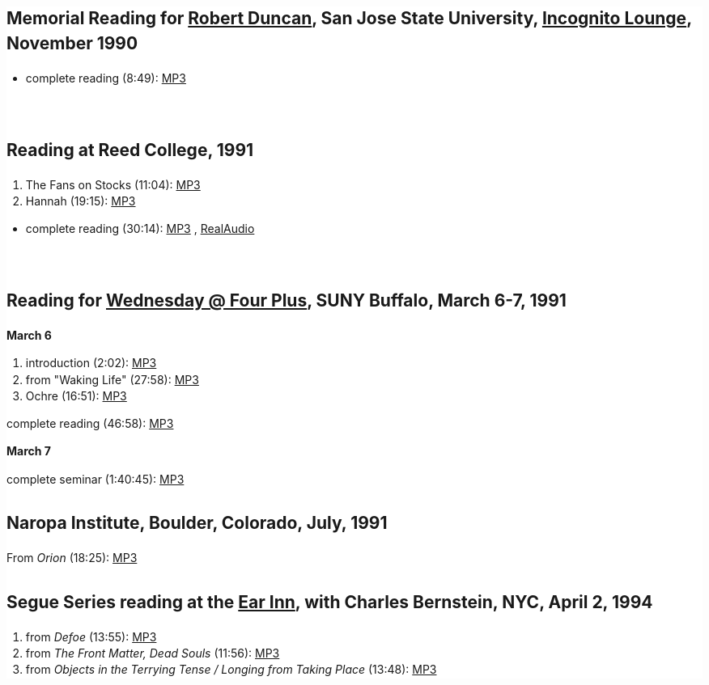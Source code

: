 Memorial Reading for [Robert Duncan](Duncan.php), San Jose State University, [Incognito Lounge](Incognito-Lounge.php), November 1990
------------------------------------------------------------------------------------------------------------------------------------

-   complete reading (8:49): [MP3](http://media.sas.upenn.edu/pennsound/authors/Scalapino/Scalapino-Leslie_04_Complete-Reading_Duncan-Memorial_San-Jose-State_11-90.mp3)

[  
]()

Reading at Reed College, 1991
-----------------------------

1.  The Fans on Stocks (11:04): [MP3](http://media.sas.upenn.edu/pennsound/authors/Scalapino/Reed-91/Scalapino-Leslie_01_The-Fans-On-Stocks_Reed-College_1991.mp3)
2.  Hannah (19:15): [MP3](http://media.sas.upenn.edu/pennsound/authors/Scalapino/Reed-91/Scalapino-Leslie_02_Hannah_Reed-College_1991.mp3)

-   complete reading (30:14): [MP3](http://media.sas.upenn.edu/pennsound/authors/Scalapino/Scalapino-Leslie_Reed-College_1991.mp3) , [RealAudio](http://media.sas.upenn.edu/pennsound/authors/Scalapino/Scalapino-Leslie_Reed-College_1991.rm)

[  
]()

Reading for [Wednesday @ Four Plus](http://writing.upenn.edu/pennsound/x/Buffalo.php), SUNY Buffalo, March 6-7, 1991
--------------------------------------------------------------------------------------------------------------------

**March 6**

1.  introduction (2:02): [MP3](http://media.sas.upenn.edu/pennsound/authors/Scalapino/Buffalo-91/Scalapino-Leslie_01_Introduction_Buffalo_3-6-91.mp3)
2.  from "Waking Life" (27:58): [MP3](http://media.sas.upenn.edu/pennsound/authors/Scalapino/Buffalo-91/Scalapino-Leslie_02_from-Waking-Life_Buffalo_3-6-91.mp3)
3.  Ochre (16:51): [MP3](http://media.sas.upenn.edu/pennsound/authors/Scalapino/Buffalo-91/Scalapino-Leslie_03_Ochre_Buffalo_3-6-91.mp3)

complete reading (46:58): [MP3](http://media.sas.upenn.edu/pennsound/authors/Scalapino/Buffalo-91/Scalapino-Leslie_Complete-Reading_Buffalo_3-6-91.mp3)

**March 7**

complete seminar (1:40:45): [MP3](http://media.sas.upenn.edu/pennsound/authors/Scalapino/Buffalo-91/Scalapino-Leslie_Complete-Recording_Lecture-And-Discussion_Buffalo_3-7-91.mp3)  

Naropa Institute, Boulder, Colorado, July, 1991
-----------------------------------------------

From *Orion* (18:25): [MP3](http://media.sas.upenn.edu/pennsound/authors/Scalapino/Scalapino_Leslie_complete-recording_from-Orion_Boulder_1991.mp3)  
  

Segue Series reading at the [Ear Inn](http://writing.upenn.edu/pennsound/x/Ear-Inn.php), with Charles Bernstein, NYC, April 2, 1994
-----------------------------------------------------------------------------------------------------------------------------------

1.  from *Defoe* (13:55): [MP3](http://media.sas.upenn.edu/pennsound/authors/Scalapino/4-2-94/Scalapino-Leslie_01_from-Defoe_Ear-Inn_NYC_4-2-94.mp3)
2.  from *The Front Matter, Dead Souls* (11:56): [MP3](http://media.sas.upenn.edu/pennsound/authors/Scalapino/4-2-94/Scalapino-Leslie_02_from-The-Front-Matter_Ear-Inn_NYC_4-2-94.mp3)
3.  from *Objects in the Terrying Tense / Longing from Taking Place* (13:48): [MP3](http://media.sas.upenn.edu/pennsound/authors/Scalapino/4-2-94/Scalapino-Leslie_03_from-Objects-in-the-Terrifying_Ear-Inn_NYC_4-2-94.mp3)
